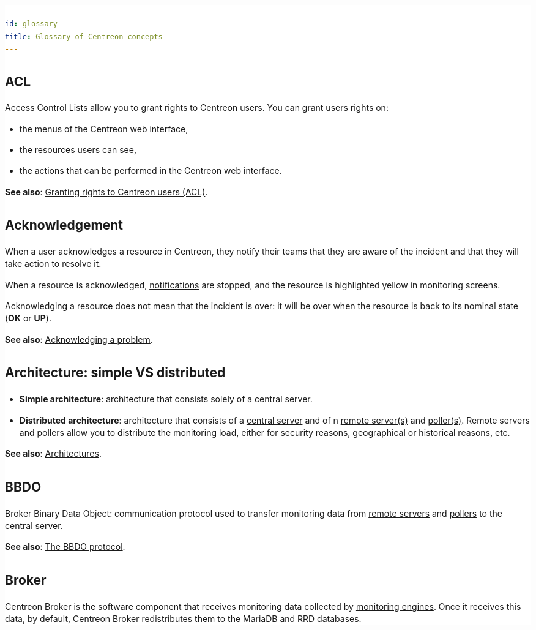 ```yaml
---
id: glossary
title: Glossary of Centreon concepts
---
```


## ACL

Access Control Lists allow you to grant rights to Centreon users. You can grant users rights on:

- the menus of the Centreon web interface,

- the [resources](#resource) users can see,

- the actions that can be performed in the Centreon web interface.

**See also**: [Granting rights to Centreon users (ACL)](../administration/access-control-lists.md).

## Acknowledgement

When a user acknowledges a resource in Centreon, they notify their teams that they are aware of the incident and that they will take action to resolve it.

When a resource is acknowledged, [notifications](#notification) are stopped, and the resource is highlighted yellow in monitoring screens.

Acknowledging a resource does not mean that the incident is over: it will be over when the resource is back to its nominal state (**OK** or **UP**).

**See also**: [Acknowledging a problem](../alerts-notifications/acknowledge.md).

## Architecture: simple VS distributed

- **Simple architecture**: architecture that consists solely of a [central server](#central-server).

- **Distributed architecture**: architecture that consists of a [central server](#central-server) and of n [remote server(s)](#remote-server) and [poller(s)](#poller). Remote servers and pollers allow you to distribute the monitoring load, either for security reasons, geographical or historical reasons, etc.

**See also**: [Architectures](../installation/architectures.md).

## BBDO

Broker Binary Data Object: communication protocol used to transfer monitoring data from [remote servers](#remote-server) and [pollers](#poller) to the [central server](#central-server).

**See also**: [The BBDO protocol](../developer/developer-broker-bbdo.md).

## Broker

Centreon Broker is the software component that receives monitoring data collected by [monitoring engines](#monitoring-engine).
Once it receives this data, by default, Centreon Broker redistributes them to the MariaDB and RRD databases.
